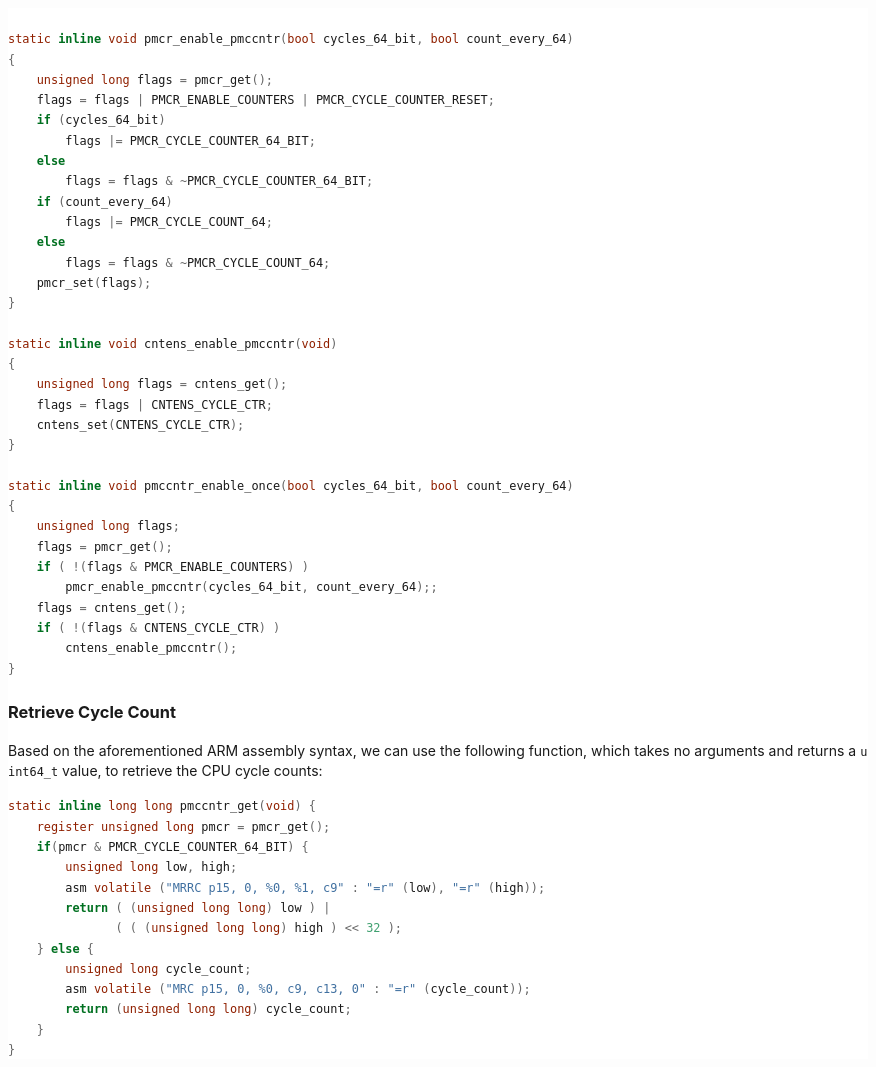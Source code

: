 ```c

static inline void pmcr_enable_pmccntr(bool cycles_64_bit, bool count_every_64)
{
    unsigned long flags = pmcr_get();
    flags = flags | PMCR_ENABLE_COUNTERS | PMCR_CYCLE_COUNTER_RESET;
    if (cycles_64_bit)
        flags |= PMCR_CYCLE_COUNTER_64_BIT;
    else
        flags = flags & ~PMCR_CYCLE_COUNTER_64_BIT;
    if (count_every_64)
        flags |= PMCR_CYCLE_COUNT_64;
    else
        flags = flags & ~PMCR_CYCLE_COUNT_64;
    pmcr_set(flags);
}

static inline void cntens_enable_pmccntr(void)
{
    unsigned long flags = cntens_get();
    flags = flags | CNTENS_CYCLE_CTR;
    cntens_set(CNTENS_CYCLE_CTR);
}

static inline void pmccntr_enable_once(bool cycles_64_bit, bool count_every_64)
{
    unsigned long flags;
    flags = pmcr_get();
    if ( !(flags & PMCR_ENABLE_COUNTERS) )
        pmcr_enable_pmccntr(cycles_64_bit, count_every_64);;
    flags = cntens_get();
    if ( !(flags & CNTENS_CYCLE_CTR) )
        cntens_enable_pmccntr();
}
```

### Retrieve Cycle Count

Based on the aforementioned ARM assembly syntax, we can use the following function, which takes no arguments and returns a `uint64_t` value, to retrieve the CPU cycle counts:

```c
static inline long long pmccntr_get(void) {
    register unsigned long pmcr = pmcr_get();
    if(pmcr & PMCR_CYCLE_COUNTER_64_BIT) {
        unsigned long low, high;
        asm volatile ("MRRC p15, 0, %0, %1, c9" : "=r" (low), "=r" (high));
        return ( (unsigned long long) low ) |
               ( ( (unsigned long long) high ) << 32 );
    } else {
        unsigned long cycle_count;
        asm volatile ("MRC p15, 0, %0, c9, c13, 0" : "=r" (cycle_count));
        return (unsigned long long) cycle_count;
    }
}
```

